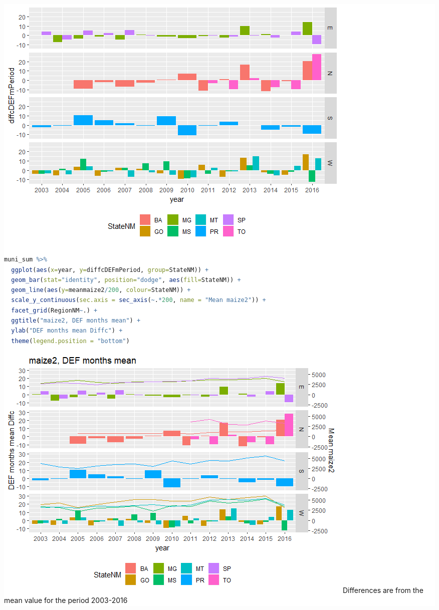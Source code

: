 ![](ClimateProductivityAnalysis_files/figure-html/unnamed-chunk-57-1.png)

```r
muni_sum %>%
  ggplot(aes(x=year, y=diffcDEFmPeriod, group=StateNM)) +
  geom_bar(stat="identity", position="dodge", aes(fill=StateNM)) +
  geom_line(aes(y=meanmaize2/200, colour=StateNM)) +
  scale_y_continuous(sec.axis = sec_axis(~.*200, name = "Mean maize2")) +
  facet_grid(RegionNM~.) + 
  ggtitle("maize2, DEF months mean") +
  ylab("DEF months mean Diffc") + 
  theme(legend.position = "bottom")
```

![](ClimateProductivityAnalysis_files/figure-html/unnamed-chunk-57-2.png)
Differences are from the mean value for the period 2003-2016